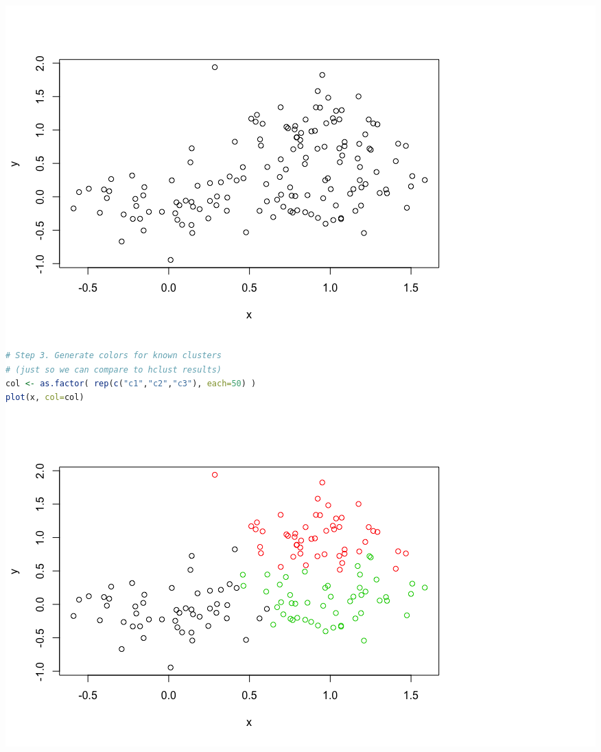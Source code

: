 ![](class_8_files/figure-markdown_github/unnamed-chunk-12-1.png)

``` r
# Step 3. Generate colors for known clusters
# (just so we can compare to hclust results)
col <- as.factor( rep(c("c1","c2","c3"), each=50) )
plot(x, col=col)
```

![](class_8_files/figure-markdown_github/unnamed-chunk-12-2.png)
